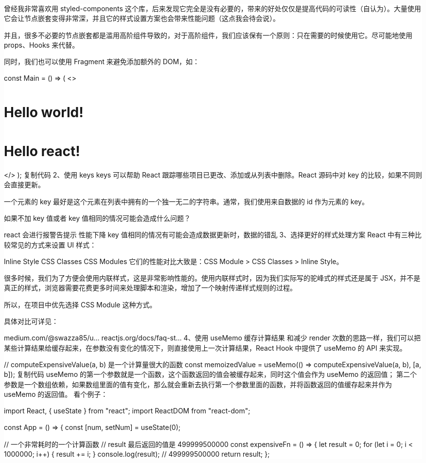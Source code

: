 曾经我非常喜欢用 styled-components 这个库，后来发现它完全是没有必要的，带来的好处仅仅是提高代码的可读性（自认为）。大量使用它会让节点嵌套变得非常深，并且它的样式设置方案也会带来性能问题（这点我会待会说）。

并且，很多不必要的节点嵌套都是滥用高阶组件导致的，对于高阶组件，我们应该保有一个原则：只在需要的时候使用它。尽可能地使用 props、Hooks 来代替。

同时，我们也可以使用 Fragment 来避免添加额外的 DOM，如：

const Main = () => (
  <>
    <h1>Hello world!</h1>
    <h1>Hello react!</h1>
  </>
);
复制代码
2、使用 keys
keys 可以帮助 React 跟踪哪些项目已更改、添加或从列表中删除。React 源码中对 key 的比较，如果不同则会直接更新。

一个元素的 key 最好是这个元素在列表中拥有的一个独一无二的字符串。通常，我们使用来自数据的 id 作为元素的 key。

如果不加 key 值或者 key 值相同的情况可能会造成什么问题？

react 会进行报警告提示
性能下降
key 值相同的情况有可能会造成数据更新时，数据的错乱
3、选择更好的样式处理方案
React 中有三种比较常见的方式来设置 UI 样式：

Inline Style
CSS Classes
CSS Modules
它们的性能对比大致是：CSS Module > CSS Classes > Inline Style。

很多时候，我们为了方便会使用内联样式，这是非常影响性能的。使用内联样式时，因为我们实际写的驼峰式的样式还是属于 JSX，并不是真正的样式，浏览器需要花费更多时间来处理脚本和渲染，增加了一个映射传递样式规则的过程。

所以，在项目中优先选择 CSS Module 这种方式。

具体对比可详见：

medium.com/@swazza85/u…
reactjs.org/docs/faq-st…
4、使用 useMemo 缓存计算结果
和减少 render 次数的思路一样，我们可以把某些计算结果给缓存起来，在参数没有变化的情况下，则直接使用上一次计算结果，React Hook 中提供了 useMemo 的 API 来实现。

// computeExpensiveValue(a, b) 是一个计算量很大的函数
const memoizedValue = useMemo(() => computeExpensiveValue(a, b), [a, b]);
复制代码
useMemo 的第一个参数就是一个函数，这个函数返回的值会被缓存起来，同时这个值会作为 useMemo 的返回值；
第二个参数是一个数组依赖，如果数组里面的值有变化，那么就会重新去执行第一个参数里面的函数，并将函数返回的值缓存起来并作为 useMemo 的返回值。
看个例子：

import React, { useState } from "react";
import ReactDOM from "react-dom";

const App = () => {
  const [num, setNum] = useState(0);

  // 一个非常耗时的一个计算函数
  // result 最后返回的值是 499999500000
  const expensiveFn = () => {
    let result = 0;
    for (let i = 0; i < 1000000; i++) {
      result += i;
    }
    console.log(result); // 499999500000
    return result;
  };
